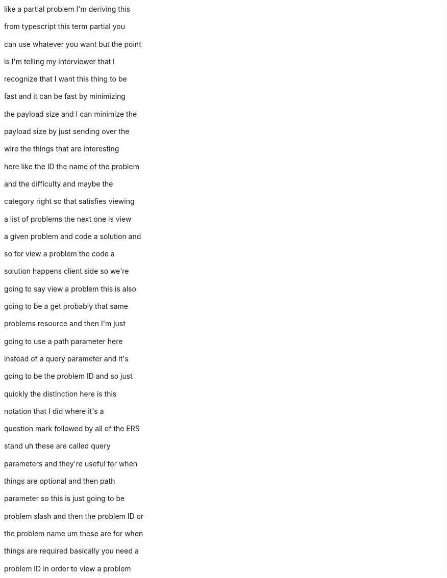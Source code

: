 like a partial problem I'm deriving this

from typescript this term partial you

can use whatever you want but the point

is I'm telling my interviewer that I

recognize that I want this thing to be

fast and it can be fast by minimizing

the payload size and I can minimize the

payload size by just sending over the

wire the things that are interesting

here like the ID the name of the problem

and the difficulty and maybe the

category right so that satisfies viewing

a list of problems the next one is view

a given problem and code a solution and

so for view a problem the code a

solution happens client side so we're

going to say view a problem this is also

going to be a get probably that same

problems resource and then I'm just

going to use a path parameter here

instead of a query parameter and it's

going to be the problem ID and so just

quickly the distinction here is this

notation that I did where it's a

question mark followed by all of the ERS

stand uh these are called query

parameters and they're useful for when

things are optional and then path

parameter so this is just going to be

problem slash and then the problem ID or

the problem name um these are for when

things are required basically you need a

problem ID in order to view a problem
